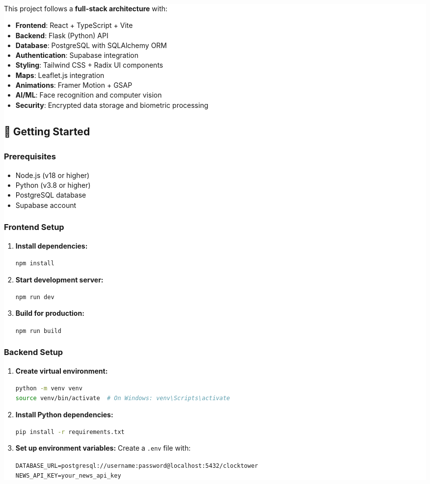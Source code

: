 This project follows a **full-stack architecture** with:

- **Frontend**: React + TypeScript + Vite
- **Backend**: Flask (Python) API
- **Database**: PostgreSQL with SQLAlchemy ORM
- **Authentication**: Supabase integration
- **Styling**: Tailwind CSS + Radix UI components
- **Maps**: Leaflet.js integration
- **Animations**: Framer Motion + GSAP
- **AI/ML**: Face recognition and computer vision
- **Security**: Encrypted data storage and biometric processing

## 🚀 Getting Started

### Prerequisites

- Node.js (v18 or higher)
- Python (v3.8 or higher)
- PostgreSQL database
- Supabase account

### Frontend Setup

1. **Install dependencies:**
   ```bash
   npm install
   ```

2. **Start development server:**
   ```bash
   npm run dev
   ```

3. **Build for production:**
   ```bash
   npm run build
   ```

### Backend Setup

1. **Create virtual environment:**
   ```bash
   python -m venv venv
   source venv/bin/activate  # On Windows: venv\Scripts\activate
   ```

2. **Install Python dependencies:**
   ```bash
   pip install -r requirements.txt
   ```

3. **Set up environment variables:**
   Create a `.env` file with:
   ```env
   DATABASE_URL=postgresql://username:password@localhost:5432/clocktower
   NEWS_API_KEY=your_news_api_key
   ```
